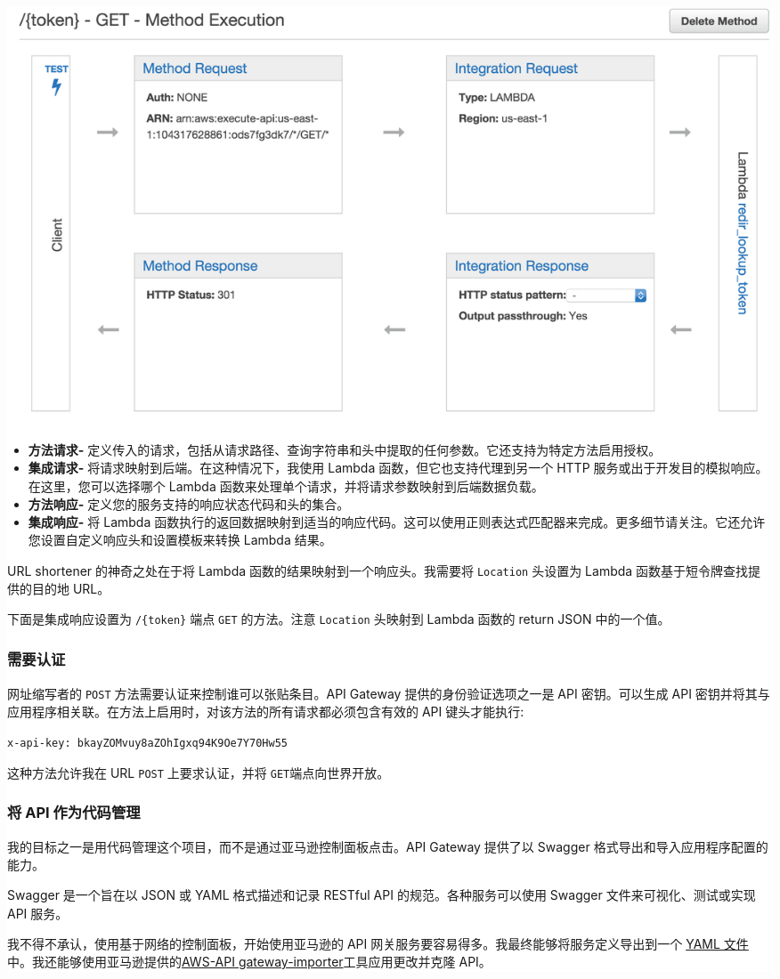 ![Model Components](img/9a327bcaac4c98d6ffdca61a845fea6b.png)

*   **方法请求-** 定义传入的请求，包括从请求路径、查询字符串和头中提取的任何参数。它还支持为特定方法启用授权。
*   **集成请求-** 将请求映射到后端。在这种情况下，我使用 Lambda 函数，但它也支持代理到另一个 HTTP 服务或出于开发目的模拟响应。在这里，您可以选择哪个 Lambda 函数来处理单个请求，并将请求参数映射到后端数据负载。
*   **方法响应-** 定义您的服务支持的响应状态代码和头的集合。
*   **集成响应-** 将 Lambda 函数执行的返回数据映射到适当的响应代码。这可以使用正则表达式匹配器来完成。更多细节请关注。它还允许您设置自定义响应头和设置模板来转换 Lambda 结果。

URL shortener 的神奇之处在于将 Lambda 函数的结果映射到一个响应头。我需要将  `Location` 头设置为 Lambda 函数基于短令牌查找提供的目的地 URL。

下面是集成响应设置为  `/{token}` 端点  `GET` 的方法。注意  `Location` 头映射到 Lambda 函数的 return JSON 中的一个值。

### 需要认证

网址缩写者的  `POST` 方法需要认证来控制谁可以张贴条目。API Gateway 提供的身份验证选项之一是 API 密钥。可以生成 API 密钥并将其与应用程序相关联。在方法上启用时，对该方法的所有请求都必须包含有效的 API 键头才能执行:

`x-api-key: bkayZOMvuy8aZOhIgxq94K9Oe7Y70Hw55`

这种方法允许我在 URL `POST` 上要求认证，并将  `GET`端点向世界开放。

### 将 API 作为代码管理

我的目标之一是用代码管理这个项目，而不是通过亚马逊控制面板点击。API Gateway 提供了以 Swagger 格式导出和导入应用程序配置的能力。

Swagger 是一个旨在以 JSON 或 YAML 格式描述和记录 RESTful API 的规范。各种服务可以使用 Swagger 文件来可视化、测试或实现 API 服务。

我不得不承认，使用基于网络的控制面板，开始使用亚马逊的 API 网关服务要容易得多。我最终能够将服务定义导出到一个  [YAML 文件](https://github.com/davekonopka/serverless-url-shortener/blob/master/redir-v1-swagger.yml)中。我还能够使用亚马逊提供的[AWS-API gateway-importer](https://github.com/awslabs/aws-apigateway-importer)工具应用更改并克隆 API。
